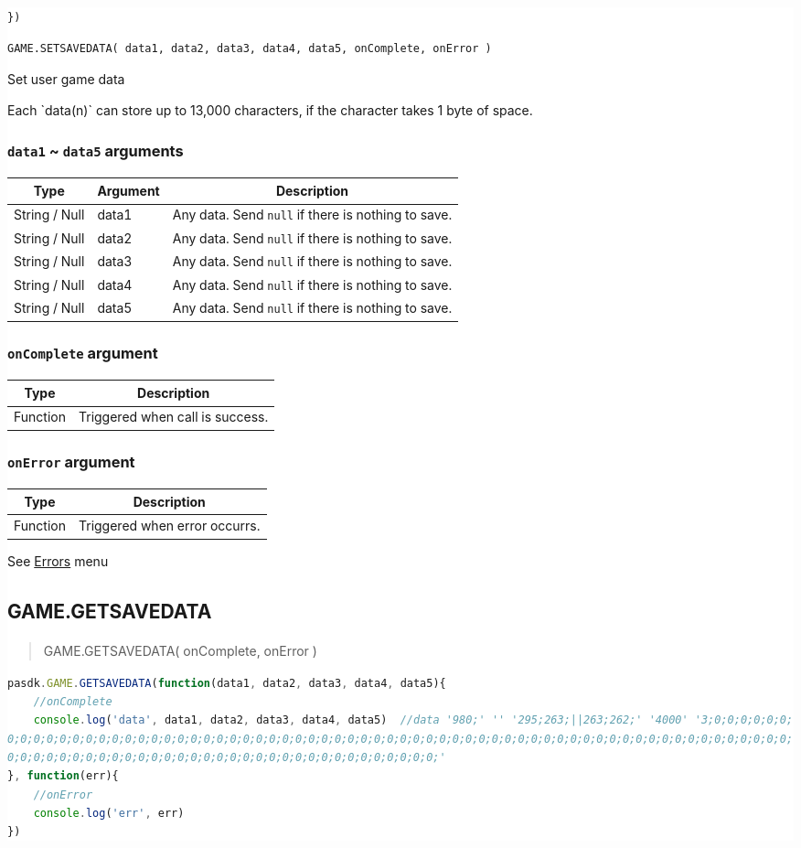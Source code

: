 ```javascript
})
```

`GAME.SETSAVEDATA( data1, data2, data3, data4, data5, onComplete, onError )`

Set user game data

<aside class="notice">
Each `data(n)` can store up to 13,000 characters, if the character takes 1 byte of space.
</aside>

### `data1` ~ `data5` arguments
Type | Argument | Description
----- | ------- | ------- 
<span class="d-type string">String</span> / Null | data1 | Any data. Send `null` if there is nothing to save.
<span class="d-type string">String</span> / Null | data2 | Any data. Send `null` if there is nothing to save.
<span class="d-type string">String</span> / Null | data3 | Any data. Send `null` if there is nothing to save.
<span class="d-type string">String</span> / Null | data4 | Any data. Send `null` if there is nothing to save.
<span class="d-type string">String</span> / Null | data5 | Any data. Send `null` if there is nothing to save.

### `onComplete` argument
Type | Description
----- | ------- 
<span class="d-type func">Function</span> | Triggered when call is success.

### `onError` argument
Type | Description
----- | ------- 
<span class="d-type func">Function</span> | Triggered when error occurrs.

See [Errors](#errors) menu


## GAME.GETSAVEDATA

> GAME.GETSAVEDATA( onComplete, onError )

```javascript
pasdk.GAME.GETSAVEDATA(function(data1, data2, data3, data4, data5){
    //onComplete
    console.log('data', data1, data2, data3, data4, data5)  //data '980;' '' '295;263;||263;262;' '4000' '3;0;0;0;0;0;0;0;0;0;0;0;0;0;0;0;0;0;0;0;0;0;0;0;0;0;0;0;0;0;0;0;0;0;0;0;0;0;0;0;0;0;0;0;0;0;0;0;0;0;0;0;0;0;0;0;0;0;0;0;0;0;0;0;0;0;0;0;0;0;0;0;0;0;0;0;0;0;0;0;0;0;0;0;0;0;0;0;0;0;0;0;0;0;0;0;0;0;0;0;'
}, function(err){
    //onError
    console.log('err', err)
})
```
